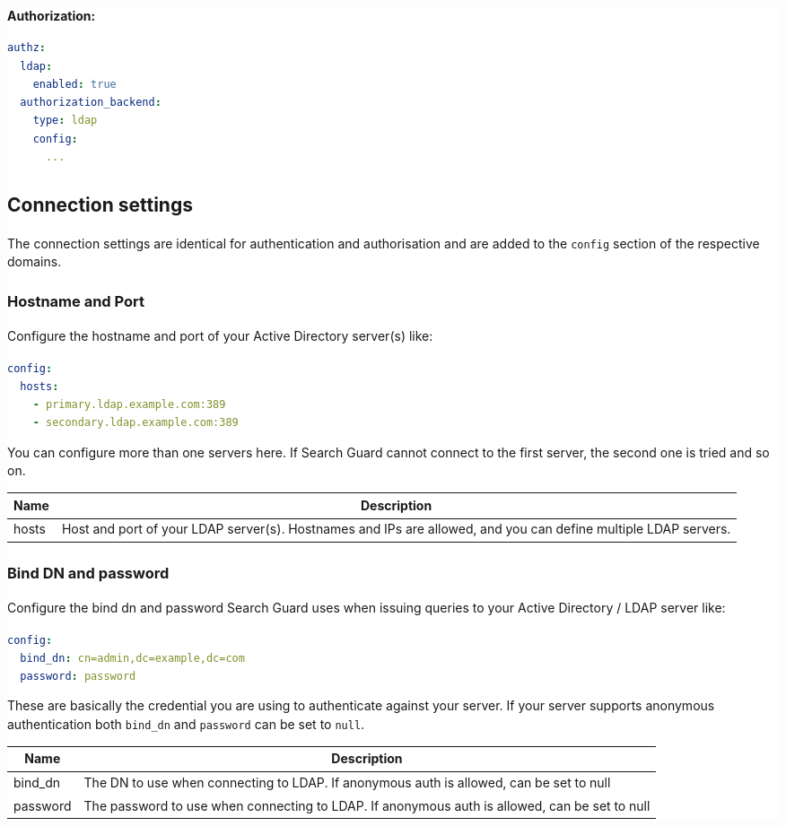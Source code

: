 **Authorization:**

```yaml
authz:
  ldap:
    enabled: true
  authorization_backend:
    type: ldap
    config:
      ...
```

## Connection settings

The connection settings are identical for authentication and authorisation and are added to the `config` section of the respective domains.  

### Hostname and Port

Configure the hostname and port of your Active Directory server(s) like:

```yaml
config:
  hosts:
    - primary.ldap.example.com:389
    - secondary.ldap.example.com:389
```
  
You can configure more than one servers here. If Search Guard cannot connect to the first server, the second one is tried and so on.   

| Name | Description |
|---|---|
| hosts | Host and port of your LDAP server(s). Hostnames and IPs are allowed, and you can define multiple LDAP servers. |

### Bind DN and password

Configure the bind dn and password Search Guard uses when issuing queries to your Active Directory / LDAP server like:

```yaml
config:
  bind_dn: cn=admin,dc=example,dc=com
  password: password
```

These are basically the credential you are using to authenticate against your server. If your server supports anonymous authentication both `bind_dn` and `password` can be set to `null`. 


| Name | Description |
|---|---|
| bind_dn | The DN to use when connecting to LDAP. If anonymous auth is allowed, can be set to null |
| password | The password to use when connecting to LDAP. If anonymous auth is allowed, can be set to null |

